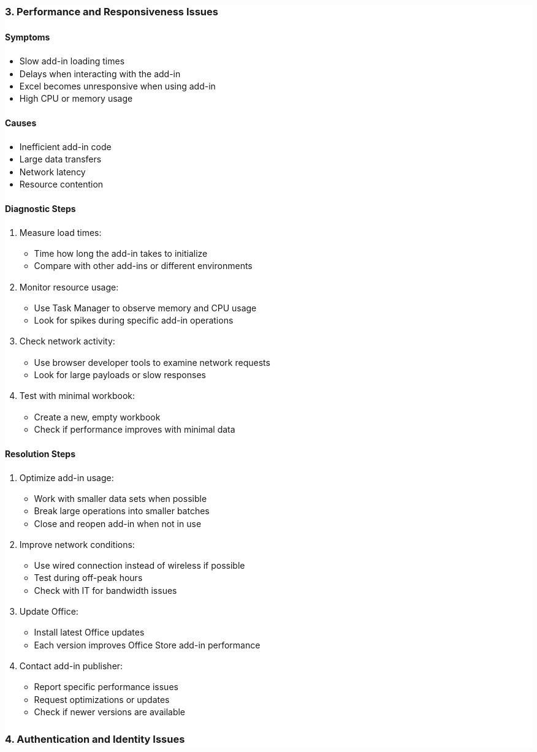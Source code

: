 ### 3. Performance and Responsiveness Issues

#### Symptoms
- Slow add-in loading times
- Delays when interacting with the add-in
- Excel becomes unresponsive when using add-in
- High CPU or memory usage

#### Causes
- Inefficient add-in code
- Large data transfers
- Network latency
- Resource contention

#### Diagnostic Steps
1. Measure load times:
   - Time how long the add-in takes to initialize
   - Compare with other add-ins or different environments

2. Monitor resource usage:
   - Use Task Manager to observe memory and CPU usage
   - Look for spikes during specific add-in operations

3. Check network activity:
   - Use browser developer tools to examine network requests
   - Look for large payloads or slow responses

4. Test with minimal workbook:
   - Create a new, empty workbook
   - Check if performance improves with minimal data

#### Resolution Steps
1. Optimize add-in usage:
   - Work with smaller data sets when possible
   - Break large operations into smaller batches
   - Close and reopen add-in when not in use

2. Improve network conditions:
   - Use wired connection instead of wireless if possible
   - Test during off-peak hours
   - Check with IT for bandwidth issues

3. Update Office:
   - Install latest Office updates
   - Each version improves Office Store add-in performance

4. Contact add-in publisher:
   - Report specific performance issues
   - Request optimizations or updates
   - Check if newer versions are available

### 4. Authentication and Identity Issues
